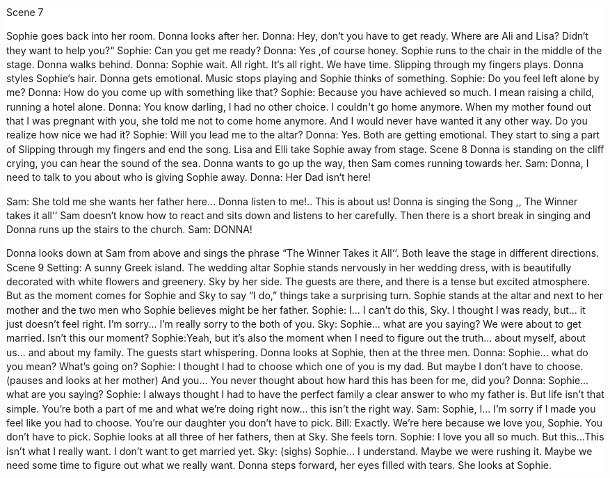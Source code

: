 Scene 7
 
Sophie goes back into her room. Donna looks after her.
Donna: Hey, don‘t you have to get ready. Where are Ali and Lisa? Didn‘t they want to help you?“
Sophie: Can you get me ready?
Donna: Yes ,of course honey.
Sophie runs to the chair in the middle of the stage. Donna walks behind.
Donna: Sophie wait. All right. It‘s all right. We have time.
Slipping through my fingers plays. Donna styles Sophie‘s hair. Donna gets emotional. Music stops playing and Sophie thinks of something.
Sophie: Do you feel left alone by me?
Donna: How do you come up with something like that? 
Sophie: Because you have achieved so much. I mean raising a child, running a hotel alone. 
Donna:  You know darling, I had no other choice. I couldn't go home anymore. When my mother found out that I was pregnant with you, she told me not to come home anymore. And I would never have wanted it any other way. Do you realize how nice we had it?
Sophie: Will you lead me to the altar?
Donna: Yes. 
Both are getting emotional. They start to sing a part of Slipping through my fingers and end the song. Lisa and Elli take Sophie away from stage. 
Scene 8
Donna is standing on the cliff crying, you can hear the sound of the sea. Donna wants to go up the way, then Sam comes running towards her.
Sam: Donna, I need to talk to you about who is giving Sophie away.
Donna: Her Dad isn‘t here!

Sam: She told me she wants her father here… Donna listen to me!.. This is about us!
Donna is singing the Song ,, The Winner takes it all‘‘
Sam doesn‘t know how to react and sits down and listens to her carefully.
Then there is a short break in singing and Donna runs up the stairs to the church.
Sam: DONNA!

Donna looks down at Sam from above and sings the phrase “The Winner Takes it All‘‘. Both leave the stage in different directions.
Scene 9
Setting: A sunny Greek island. The wedding altar Sophie stands nervously in her wedding dress, with is beautifully decorated with white flowers and greenery.
Sky by her side. The guests are there, and there is a tense
but excited atmosphere. But as the moment comes for Sophie and Sky to say “I do,” things take a surprising turn. Sophie stands at the altar and next to her mother and the two men who Sophie believes might be her father.
Sophie: I... I can’t do this, Sky. I thought I was ready, but... it just doesn’t feel right. I’m sorry... I’m really sorry to the both of you.
Sky: Sophie... what are you saying? We were about to get married. Isn’t this our moment?
Sophie:Yeah, but it’s also the moment when I need to figure out the truth... about myself, about us... and about my family.
The guests start whispering. Donna looks at Sophie, then at the three men.
Donna: Sophie... what do you mean? What’s going on?
Sophie: I thought I had to choose which one of you is my dad. But maybe I don’t have to choose. (pauses and looks at her mother) And you... You never thought about how hard this has been for me, did you?
Donna: Sophie... what are you saying?
Sophie: I always thought I had to have the perfect family a clear answer to who my father is. But life isn’t that simple. You’re both a part of me and what we’re doing right now... this isn’t the right way.
Sam: Sophie, I... I’m sorry if I made you feel like you had to choose. You’re our daughter you don’t have to pick.
Bill: Exactly. We’re here because we love you, Sophie. You don’t have to pick.
Sophie looks at all three of her fathers, then at Sky. She feels torn.
Sophie: I love you all so much. But this...This isn’t what I really want. I don’t want to get married yet.
Sky: (sighs) Sophie... I understand. Maybe we were rushing it. Maybe we need some time to figure out what we really want.
Donna steps forward, her eyes filled with tears. She looks at Sophie.